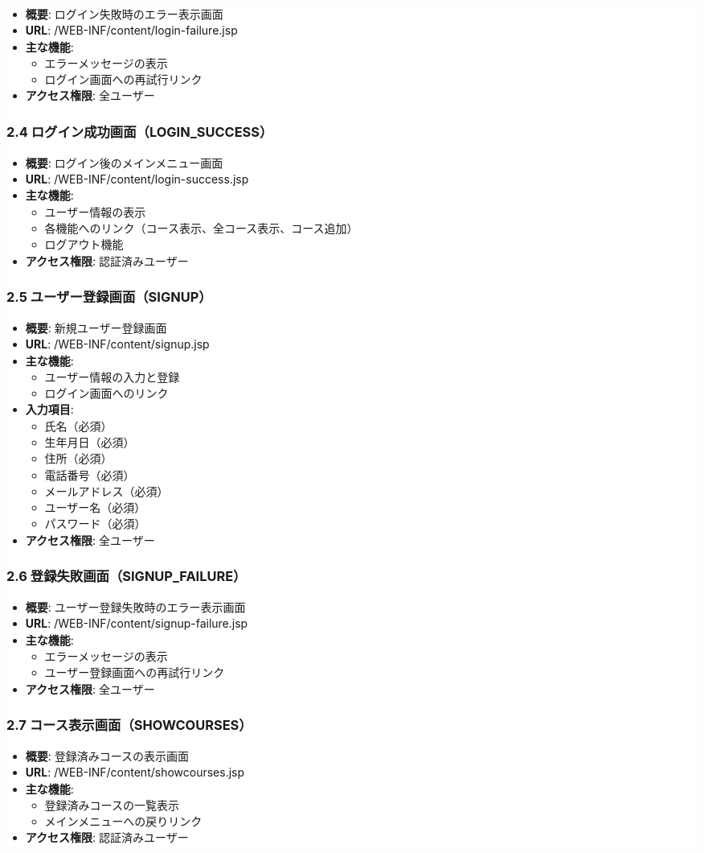 - **概要**: ログイン失敗時のエラー表示画面
- **URL**: /WEB-INF/content/login-failure.jsp
- **主な機能**:
  - エラーメッセージの表示
  - ログイン画面への再試行リンク
- **アクセス権限**: 全ユーザー

### 2.4 ログイン成功画面（LOGIN_SUCCESS）

- **概要**: ログイン後のメインメニュー画面
- **URL**: /WEB-INF/content/login-success.jsp
- **主な機能**:
  - ユーザー情報の表示
  - 各機能へのリンク（コース表示、全コース表示、コース追加）
  - ログアウト機能
- **アクセス権限**: 認証済みユーザー

### 2.5 ユーザー登録画面（SIGNUP）

- **概要**: 新規ユーザー登録画面
- **URL**: /WEB-INF/content/signup.jsp
- **主な機能**:
  - ユーザー情報の入力と登録
  - ログイン画面へのリンク
- **入力項目**:
  - 氏名（必須）
  - 生年月日（必須）
  - 住所（必須）
  - 電話番号（必須）
  - メールアドレス（必須）
  - ユーザー名（必須）
  - パスワード（必須）
- **アクセス権限**: 全ユーザー

### 2.6 登録失敗画面（SIGNUP_FAILURE）

- **概要**: ユーザー登録失敗時のエラー表示画面
- **URL**: /WEB-INF/content/signup-failure.jsp
- **主な機能**:
  - エラーメッセージの表示
  - ユーザー登録画面への再試行リンク
- **アクセス権限**: 全ユーザー

### 2.7 コース表示画面（SHOWCOURSES）

- **概要**: 登録済みコースの表示画面
- **URL**: /WEB-INF/content/showcourses.jsp
- **主な機能**:
  - 登録済みコースの一覧表示
  - メインメニューへの戻りリンク
- **アクセス権限**: 認証済みユーザー
